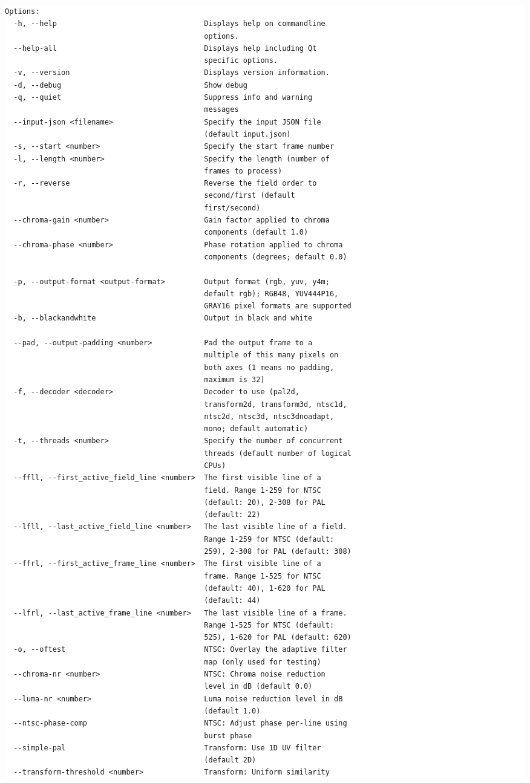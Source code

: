 ```
Options:
  -h, --help                                  Displays help on commandline
                                              options.
  --help-all                                  Displays help including Qt
                                              specific options.
  -v, --version                               Displays version information.
  -d, --debug                                 Show debug
  -q, --quiet                                 Suppress info and warning
                                              messages
  --input-json <filename>                     Specify the input JSON file
                                              (default input.json)
  -s, --start <number>                        Specify the start frame number
  -l, --length <number>                       Specify the length (number of
                                              frames to process)
  -r, --reverse                               Reverse the field order to
                                              second/first (default
                                              first/second)
  --chroma-gain <number>                      Gain factor applied to chroma
                                              components (default 1.0)
  --chroma-phase <number>                     Phase rotation applied to chroma
                                              components (degrees; default 0.0)
  
  -p, --output-format <output-format>         Output format (rgb, yuv, y4m;
                                              default rgb); RGB48, YUV444P16,
                                              GRAY16 pixel formats are supported
  -b, --blackandwhite                         Output in black and white

  --pad, --output-padding <number>            Pad the output frame to a
                                              multiple of this many pixels on
                                              both axes (1 means no padding,
                                              maximum is 32)
  -f, --decoder <decoder>                     Decoder to use (pal2d,
                                              transform2d, transform3d, ntsc1d,
                                              ntsc2d, ntsc3d, ntsc3dnoadapt,
                                              mono; default automatic)
  -t, --threads <number>                      Specify the number of concurrent
                                              threads (default number of logical
                                              CPUs)
  --ffll, --first_active_field_line <number>  The first visible line of a
                                              field. Range 1-259 for NTSC
                                              (default: 20), 2-308 for PAL
                                              (default: 22)
  --lfll, --last_active_field_line <number>   The last visible line of a field.
                                              Range 1-259 for NTSC (default:
                                              259), 2-308 for PAL (default: 308)
  --ffrl, --first_active_frame_line <number>  The first visible line of a
                                              frame. Range 1-525 for NTSC
                                              (default: 40), 1-620 for PAL
                                              (default: 44)
  --lfrl, --last_active_frame_line <number>   The last visible line of a frame.
                                              Range 1-525 for NTSC (default:
                                              525), 1-620 for PAL (default: 620)
  -o, --oftest                                NTSC: Overlay the adaptive filter
                                              map (only used for testing)
  --chroma-nr <number>                        NTSC: Chroma noise reduction
                                              level in dB (default 0.0)
  --luma-nr <number>                          Luma noise reduction level in dB
                                              (default 1.0)
  --ntsc-phase-comp                           NTSC: Adjust phase per-line using
                                              burst phase
  --simple-pal                                Transform: Use 1D UV filter
                                              (default 2D)
  --transform-threshold <number>              Transform: Uniform similarity
```
